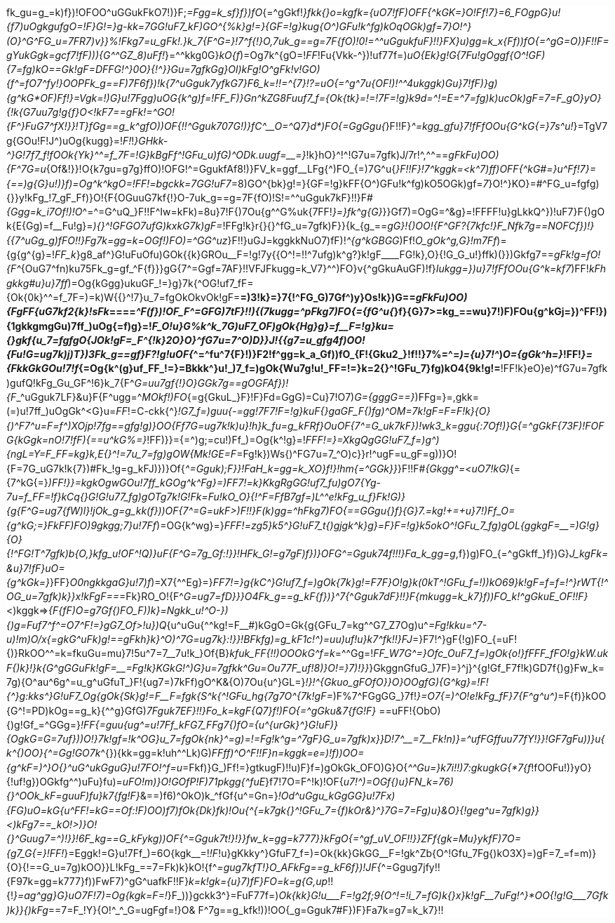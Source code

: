 fk_gu=g_=k)f})!OFOO^uGGukFkO7!)}F;_=Fgg=k_sf}f})fO_{=^gGkf!_}fkk{}_o=kgfk={uO7!fF)_OFF{^kGK=}O!Ff!7}=6_FOgpG}u!_{f7)uOgkgufgO=!_F}G!=}g-kk=7GG!uF7_kF)GO^{%k}g!=}{GF=!g}kug{O^)GFu!k^fg)kOqOGk)gf=_7_}O!^}(O}^G^FG_u=7FR7)v}}%!Fkg7=u_gFk!.}k_7{F^_G=}!7^f{!}O,7uk_g==g=7F{fO)!0!=^^uGgukfuF}!!}FX}u)gg=k_x{Ff))fO_{=^gG=O)_}F!!F=gYukGgk=gcf7!fF)_)){G^^GZ_8)uFf!_}=^^kkg0G}_kO{f_)=Og7k^{gO=!_FF_!Fu{Vkk-^})!uf77f=)_uO{Ek}g!G{_7Fu!gOggf{O^!GF){7=fg)kO==Gk!gF=_DFFG!^}0O}{!^}}Gu=7gfkGg}Ol)kFg!O^_gFk!v!GO){f^_=_fO7^fy!}OOPFk_g==F)7F6f})!_k{7^uGguk7yfkG7}F6_k=!!=^_{7}!?=uO_{=^g^7u{_OF!)!^^4ukggk)Gu}7!fF)}g){g^kG*OF_)Ff!_}=Vgk=!)G}u!7Fgg)uOG{k^g)f=!_FF_F)}Gn^kZG8Fuuf7_f={_Ok{tk}=!=!_7F=!g}k9d_=^!=E=^7=fg)k)ucOk)gF=7_=F_gO}yO}{!k{G7uu7g!g{f}O<!kF7_==_gFk!=^GO!{F^_}FuG7^fX!}}!T}fGg==g_k^gfO))OF{!!^Gguk707G!)}fC_^__O=^_Q7}d*)FO_{=GgGgu{_}F!!F}_^=kgg_gfu}7!fFfOOu{G^kG{=}7s^u!_}=TgV7g{GOu!F!J^)uOg{kugg}=!_F!_!_}GHkk-^}G!7f7_f!fOOk{Yk}^^=f_7F=!G}kBgFf^!GFu_u)fG)^ODk.uugf=__=}_!k}hO}^!^!G7u=7gfk)J/7r!^,^^==_gFkFu)OO){F^7G=u_{Of&!}}!O{k7gu=g7g}ffO)!OFG!^=GgukfAf8!)}FV_k=ggf__LFg{^)FO_{=)7G^u{_}F!!F}!7^kggk=<k^7)ff)_OFF{^kG#=}u^Ff!7}={==)g{G}u!)}f_)=Og^k^kgO=!_FF_!=bgckk=7GG!uF7_=8)GO^{bk}g!=}{GF=!g}kFF{O^)GFu!k^fg)kO5OGk)gf=_7_}O!^}KO}=#^FG_u=fgfg){}}y!kFg_!7_gF_Ff)}O!{F{OGuuG7kf{!}O-7uk_g==g=7F{fO)!S!=^^uGguk7kF}!!}F#_{Ggg=k_i7Of!)!O_^=^=G^uQ_}F!!F^Iw=kFk)=8u}7!F{)7Ou{g^^G%uk{7FF!_}=}fk^g{G}_}}Gf7)=OgG=^&g}=!FFFF!u}gLkkQ^})!uF7}F{)gOk{E{Gg)=f__Fu!g}=_){}^!GFGO7ufG)kxkG7k)gF=_!FFg!k}r{}{}^fG_u=7gfk)F}}{k_{g_==_gG}!{)OO!{F^_GF?{7kfc!}F_Nfk7g==_NOFCf})!}{{7^uGg_g)fFO!!}Fg7k=gg=k_=OGf!)FO_)=^GG^uz_}F!!}uGJ=kggkkNuO7)fF)!_^{g^kGBGG_)Ff!_O_gOk^g,G}!m7Ff_)={g{g^{g}=!_FF_k_}g8_af^}G!uFuOfu)GOk{{k}GROu__F=!g!7y{{O^!=!!^7ufg)k^g?}k!gF____FG!k},O}{!G_G_u!}ffk)(}})Gkfg7==_gFk!g=fO!{F^_{OuG7^fn)ku75Fk_g=gf_^F{f}}}gG{7^=Ggf=7AF}!!VFJFkugg=k_V7}^^)FO}v{^gGkuAuGF)!f}_Iukgg=})u}7!fFfOOu{G^k=kf7_)FF!_kFhgkkg#u}u}7ff_)=Og{kGgg}ukuGF_!=}g}7k{^OG!uf7_fF={Ok{0k}^^=f_7F=)=k)W{{}^!7}u_7=fgOkOkvOk!gF=__=)3!k}=}7{!^FG_G)7Gf^)y}Os!k})G==_gFkFu)OO){FgFF{uG7kf2{k}!sFk_====_^F(f})!OF_F^=GFG)7tF}!!){(7kugg=^_pFkg7)FO_{={fG^u{_}f}{G}7>=kg_==wu}7!)F)FOu{g^kGj=})^FF!}){1gkkgmgGu)7ff_)uOg{=f)g}=!_F_O!u}G%k^k_7G)uF7_OF)gOk{Hg}g}=f__F=!g}ku={}gkf{u_7=fgfgO{JOk!gF=__F^{!k}2O}O}^fG7u=7_^O)D}}J!{{g7=u_gfg4f)OO!{Fu!G=ug7k)j)T})3Fk_g==gf}F?!g!uOF{_^=^fu^7{F}!)}F2!f^gg=k_a_Gf))fO_{F!{Gku2_}!f!!}7%=^=_)={u}7!^_)_O={gGk^h=}_!FF!_}={FkkGkGOu!7!f_{=Og{k^(g}uf_FF_!=}=Bkkk^}u!_)7_f=)gOk{Wu7g!u!_FF=!=}k=2{}^!GFu_7}fg)kO4{9k!g!=__!FF!k}eO}e)^fG7u=7gfk)gufQ!kFg_Gu_GF^!6}k_7{F^_G=uu7gf{!}O}GGk7g==gOGFAf})!{F__^uGguk7LF}&u}F{F^ugg=^_MOkf!)FO_{=g{GkuL_}F}!F}Fd=GgG)=Cu}7!O7)_G={gggG==}_)FFg=}=,gkk=(=)u!7ff_)uOgGk^<G}u=_FF_!=C-ckk{^}_!_G7_f=)guu{-=gg!7F7!F=!g}kuF{}gaGF_F{)fg)^OM=7k!gF=_F=F_!k}{O}{)^F7^u=F=f^)XOjp!7fg_==_gfg!g)}OO{Ff7G=ug7k!k)u}!h}k_fu=g_kFRf}OuOF{7^=G_uk7kF})!wk3_k=ggu{_:7Of!)}_G{=^gGkF{73F)!FOFG{kGgk=nO!7!fF)_{==u^kG%=}_!FF)}}={=^)g;=cu!)Ff_)=Og{k^!g}=!_FFF!=}=XkgQgGG!uF7_f=)g^){ngL=Y=F_FF=kg}k,E{}^!=7u_7=fg)gOW{Mk!GE=F_=Fg!k})Ws{)^FG7u=7_^O)c}}r!^ugF=u_gF=g))}O!{F=7G_uG7k!k{7})#Fk_!g=g_kFJ)})}Of{_^=Gguk);F}}!FaH_k=gg=k_XO}f!}!hm{=^GGk}}_}F!!F#_{Gkgg^=<uO7!kG)_{={7^kG{=}_)FF!}}=kgkOgwGOu!7ff_kGOg^k^Fg}=)_FF7!=k}KkgRgGG!uf7_fu)gO7{Yg-7u=f_FF=!f}kCq{}G!G!u77_fg)gOTg7k!G!Fk_=Fu!kO_O}{!^F=FfB7gf=)L^^e!kFg_u_f}Fk!G)}{g{F^_G=ug7{fW)l}!jOk_g_=g_kk(f}))OF{7^=G=ukF>)F!!}F(_k)gg=^_hFkg7)FO_{==GGgu{_}f}{G}7.=kg!+=+u}7!)Ff_O={g^kG;=}FkFF)FO)9gkgg;7}u!7Ff_)=OG{k^wg}=}_FFF!=zg5}k5^}G!uF7_t{)gjgk^k}g}=F}_F=!g}k5okO^!GFu_7_fg)gOL{ggkgF=__=)G!g}{O}{!^FG!T^7gfk)b{O,}kfg_u_!OF^!Q)}uF{F^_G=7g_Gf:!}}!HFk_G!=g7gF)f})}OFG_^=Gguk74f!!!}Fa_k_gg=g_,f})g)FO_{=^gGkff_}f})G}_J_kgFk=&u}7!fF}uO={g^kGk=}_}FF}_O0ngkkgaG}u!7)f_)=X7{^^Eg}=}_FF7!=}g{_kC^}G!uf7_f=)gOk{7k}g!=F7F}O!g}k(0kT^!GFu_f=!))kO69}k!gF=f_=f=!^}rWT{!^OG_u=7gfk)k}}x!kFgF==_=Fk}RO_O!{F^_G=ug7=fD}}}O4Fk_g==g_kF{f})}^7{_^_Gguk7dF}!!}F{mkugg=k_k7}f))FO_k!^gGkuE_OF!!F}_<)kggk=>_{F{fF)_O=_g7Gf{)FO_F))k}=Ngkk_u!^O-}){)g_=Fuf7^f^=O7^F_!=}gG7_Of>!u})Q_{u^uGu{^^kg!=F__#)kGgO=Gk{g{GFu_7=kg^^G7_Z7Og)u^_=Fg!kku=^7-u)!m)O/x{=gkG^uFk)g!==_gFkh}k}^O_)^7G=ug7k}:!}}!BFkfg)=g_kF1c!^)=uu)uf!u}k7^fk!!}FJ_=}F7!^}gF{!g)FO_{=uF!{)}RkOO^^=k=fkuGu=mu}7!5u^7=7__7u!k_}Of{B}_kfuk_FF{!!)OOOkG^f=k_=^^Gg=!_FF_W7G^=}_Ofc_OuF7_f=)gOk{o!}fFFF_fFO!g}kW.ukF{)k}!}k{G^gGGuFk!gF=__=Fg!k}KGkG!^)G}u=7gfkk^Gu_=_Ou77F_uf_!8)}O!=}7)!}}_}GkggnGfuG_)7F)=}^j}^{g!Gf_F7f!k)GD7f{)g}Fw_k=7g){O^au^6g^=u_g^uGfuT_}F!{ug7=)7kFf)gO^K&{O)7Ou{u^}GL=}_!}!^{Gkuo_gFOfO}}O}OOgfG){G^kg}=!_F!_{^}g:kks^}G!uF7_Og{gOk{Sk}g!=F__F=fgk{S^k{^!GFu_hg{7g7O^{7k!gF=_)F%7^FGgGG_}7f!_}=O7{=)^O!e!kFg_fF}7{F^g^u^)_=F{f)}kOO{G^!=PD)kOg==g_k}{^^g}GfG)_7Fguk7EF}!!}Fo_k=kgF{_Q7}f!)FO_{=^gGku&7{fG!F}_ ==uFF!{ObO){)g!Gf_=^GGg=}_!FF{=guu{_ug^=_u!7Ff_kFG7_FFg7{)fO={u^_{urGk}^}G!uF)}{OgkG=G=7uf}))O!}7k!gf=!_k^OG}u_7=fgOk{nk}^=g)=!_=Fg!k^g=^7gF}G_u=7gfk)x}}D!7^__=7__Fk!n)}=^ufFGffuu77fY!}}!GF7gFu))}u{k^{)OO}{_^=Gg!GO7k_^{}){kk=gg=k!uh^^Lk)G)__FFff)^O^F!!F}_n=kggk=e_=)!f))OO={g^kF=)^}O{}^uG_^ukGguG}u!7FO!^f=u_=Fkf)}G_)Ff!=}gtkugF)!!u)F}f=)gOkGk_OFO)G}O{_^^Gu=}_k7i!!)7:gkugkG{_*7{f_!fOOFu!)}yO}{!uf!g})OGkfg^^)uFu}fu)=_uFO!m)}O!GOfP!F)71pkgg{^fuE_}f7!7O=F^!k)!OF{_u7!^)=OGf{)u}FN_k=76){}^OOk_kF=guuF)fu}k7{fg!F}_&==)f6)^OkO)k_^fGf{u^=Gn=}_!Od^uGgu_kGgGG}u!7Fx){FG)uO=kG{u^_FF_!=kG==_Of:!F)OO)f7)fOk{Dk}fk)!Ou{^{=k7gk{}^!GFu_7={f)kOr&}^}7G=7_=Fg)u}&O}{!geg^u=7gfk)g}}<)kFg7==__kO!>)}O!{}^_Guug7=^)!}}!6F_kg==G_kFykg))OF{_^=Gguk7t!}!}}fw_k=gg=k777}}kFgO_{=^gf_uV_OF!!}}_ZFf{gk=Mu}ykfF)7O={g7_G{=}_!FF!_}=Eggk!=G}u!7Ff_)=6O{kgk__=!_!F_!u}gKkky^}GfuF7_f=)=Ok{kk}GkGG__F=!gk^Zb{O^!Gfu_7Fg{)kO3X}=)gF=7_=f=m)}{O}{!==G_u=7g)kOO}}L!kFg_==7=Fk)k}kO!{f^_=gug7kfT!}O_AFkFg==g_kF6f})!JF{_^=Ggug7jfy!!{F97k=gg=k777}f))FwF7)^gG^uafkF!!F}_k=k!gk={u}7)fF}FO=k=g{G,up_!!{!_}=ag^gg}G}uO7F!7)=Og{kgk=F=!_}F_))}gckk3^}=FuF77f=)_Ok{kk}G!u___F=!g2f;9{O^!=!i_7=fG)k{}x}k!gF__7uFg!^}*OO{!g!G___7Gfk)k}}{)kFg_==7=F_!Y}{O!^_^_G=ugFgf=!}O& F^7g==g_kfk!))!OO{_g=Gguk7#F})F}Fa7k=g7=k_k7}!!